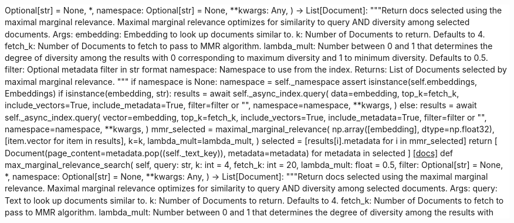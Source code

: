 Optional[str] = None,             *,             namespace: Optional[str] = None,             **kwargs: Any,         ) -> List[Document]:             """Return docs selected using the maximal marginal relevance.                  Maximal marginal relevance optimizes for similarity to query AND diversity             among selected documents.                  Args:                 embedding: Embedding to look up documents similar to.                 k: Number of Documents to return. Defaults to 4.                 fetch_k: Number of Documents to fetch to pass to MMR algorithm.                 lambda_mult: Number between 0 and 1 that determines the degree                             of diversity among the results with 0 corresponding                             to maximum diversity and 1 to minimum diversity.                             Defaults to 0.5.                 filter: Optional metadata filter in str format                 namespace: Namespace to use from the index.                  Returns:                 List of Documents selected by maximal marginal relevance.             """                  if namespace is None:                 namespace = self._namespace                  assert isinstance(self.embeddings, Embeddings)             if isinstance(embedding, str):                 results = await self._async_index.query(                     data=embedding,                     top_k=fetch_k,                     include_vectors=True,                     include_metadata=True,                     filter=filter or "",                     namespace=namespace,                     **kwargs,                 )             else:                 results = await self._async_index.query(                     vector=embedding,                     top_k=fetch_k,                     include_vectors=True,                     include_metadata=True,                     filter=filter or "",                     namespace=namespace,                     **kwargs,                 )                  mmr_selected = maximal_marginal_relevance(                 np.array([embedding], dtype=np.float32),                 [item.vector for item in results],                 k=k,                 lambda_mult=lambda_mult,             )             selected = [results[i].metadata for i in mmr_selected]             return [                 Document(page_content=metadata.pop((self._text_key)), metadata=metadata)                 for metadata in selected             ]                                        [[docs]](https://python.langchain.com/api_reference/community/vectorstores/langchain_community.vectorstores.upstash.UpstashVectorStore.html#langchain_community.vectorstores.upstash.UpstashVectorStore.max_marginal_relevance_search)         def max_marginal_relevance_search(             self,             query: str,             k: int = 4,             fetch_k: int = 20,             lambda_mult: float = 0.5,             filter: Optional[str] = None,             *,             namespace: Optional[str] = None,             **kwargs: Any,         ) -> List[Document]:             """Return docs selected using the maximal marginal relevance.                  Maximal marginal relevance optimizes for similarity to query AND diversity             among selected documents.                  Args:                 query: Text to look up documents similar to.                 k: Number of Documents to return. Defaults to 4.                 fetch_k: Number of Documents to fetch to pass to MMR algorithm.                 lambda_mult: Number between 0 and 1 that determines the degree                             of diversity among the results with